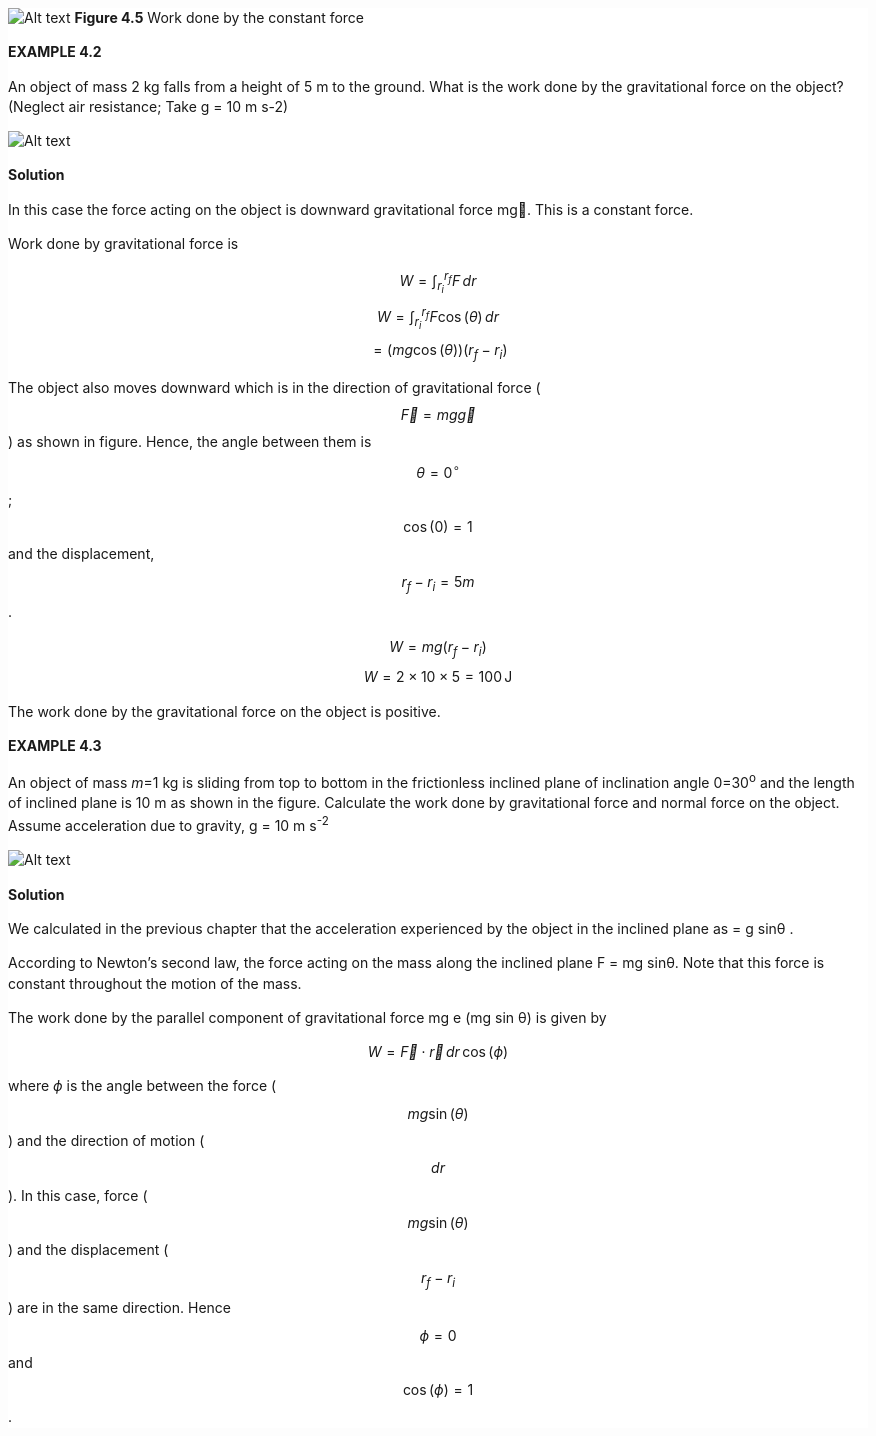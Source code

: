 ![Alt text](image-4.png)
**Figure 4.5** Work done by the constant force


**EXAMPLE 4.2**

An object of mass 2 kg falls from a height of 5 m to the ground. What is the work done by the gravitational force on the object? (Neglect air resistance; Take g = 10 m s-2)

![Alt text](image-5.png)

**Solution**

In this case the force acting on the object is downward gravitational force mg. This is a constant force.

Work done by gravitational force is

$$ W = \int_{r_i}^{r_f} F \, dr $$
$$ W = \int_{r_i}^{r_f} F \cos(\theta) \, dr $$ 
$$ = (mg \cos(\theta)) (r_f - r_i) $$



The object also moves downward which is in the direction of gravitational force ($$\vec{F} = mg\vec{g}$$) as shown in figure. Hence, the angle between them is $$\theta = 0^\circ$$; $$\cos(0) = 1$$ and the displacement, $$r_f - r_i = 5m$$.


$$ W = mg (r_f - r_i) $$
$$ W = 2 \times 10 \times 5 = 100 \, \text{J} $$


The work done by the gravitational force on the object is positive.


**EXAMPLE 4.3**

An object of mass _m_\=1 kg is sliding from top to bottom in the frictionless inclined plane of inclination angle 0=30<sup>o</sup> and the length of inclined plane is 10 m as shown in the figure. Calculate the work done by gravitational force and normal force on the object. Assume acceleration due to gravity, g = 10 m s<sup>-2</sup>

![Alt text](image-6.png)

**Solution**

We calculated in the previous chapter that the acceleration experienced by the object in the inclined plane as = g sinθ .

According to Newton’s second law, the force acting on the mass along the inclined plane F = mg sinθ. Note that this force is constant throughout the motion of the mass.

The work done by the parallel component of gravitational force mg e (mg sin θ) is given by

$$ W = \vec{F} \cdot \vec{r} \, dr \, \cos(\phi) $$


where $\phi$ is the angle between the force ($$mg \sin(\theta)$$) and the direction of motion ($$dr$$). In this case, force ($$mg \sin(\theta)$$) and the displacement ($$r_f - r_i$$) are in the same direction. Hence $$\phi = 0$$ and $$\cos(\phi) = 1$$.
  